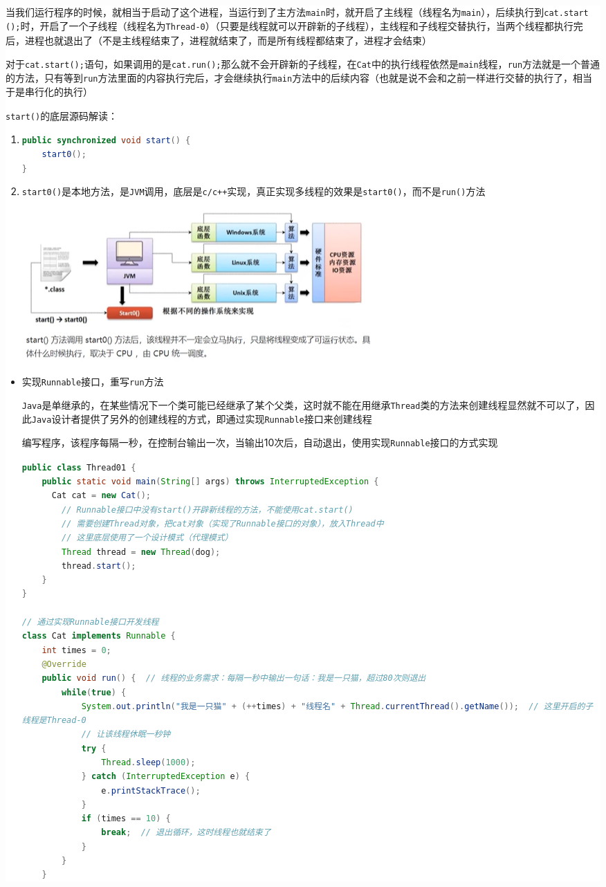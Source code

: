   当我们运行程序的时候，就相当于启动了这个进程，当运行到了主方法`main`时，就开启了主线程（线程名为`main`），后续执行到`cat.start();`时，开启了一个子线程（线程名为`Thread-0`）（只要是线程就可以开辟新的子线程），主线程和子线程交替执行，当两个线程都执行完后，进程也就退出了（不是主线程结束了，进程就结束了，而是所有线程都结束了，进程才会结束）

  对于`cat.start();`语句，如果调用的是`cat.run();`那么就不会开辟新的子线程，在`Cat`中的执行线程依然是`main`线程，`run`方法就是一个普通的方法，只有等到`run`方法里面的内容执行完后，才会继续执行`main`方法中的后续内容（也就是说不会和之前一样进行交替的执行了，相当于是串行化的执行）

  `start()`的底层源码解读：

  1. ```java
     public synchronized void start() {
         start0();
     }
     ```

  2. `start0()`是本地方法，是`JVM`调用，底层是`c/c++`实现，真正实现多线程的效果是`start0()`，而不是`run()`方法

     ![image-20250424171614586](..\assets\image-20250424171614586.png)

- 实现`Runnable`接口，重写`run`方法

  `Java`是单继承的，在某些情况下一个类可能已经继承了某个父类，这时就不能在用继承`Thread`类的方法来创建线程显然就不可以了，因此`Java`设计者提供了另外的创建线程的方式，即通过实现`Runnable`接口来创建线程

  编写程序，该程序每隔一秒，在控制台输出一次，当输出10次后，自动退出，使用实现`Runnable`接口的方式实现

  ```java
  public class Thread01 {
      public static void main(String[] args) throws InterruptedException {
  		Cat cat = new Cat();
          // Runnable接口中没有start()开辟新线程的方法，不能使用cat.start()
          // 需要创建Thread对象，把cat对象（实现了Runnable接口的对象），放入Thread中
          // 这里底层使用了一个设计模式（代理模式）
          Thread thread = new Thread(dog);
          thread.start();
      }
  }
  
  // 通过实现Runnable接口开发线程
  class Cat implements Runnable {
      int times = 0;
      @Override
      public void run() {  // 线程的业务需求：每隔一秒中输出一句话：我是一只猫，超过80次则退出
          while(true) {
              System.out.println("我是一只猫" + (++times) + "线程名" + Thread.currentThread().getName());  // 这里开启的子线程是Thread-0
              // 让该线程休眠一秒钟
              try {
                  Thread.sleep(1000);
              } catch (InterruptedException e) {
                  e.printStackTrace();
              }
              if (times == 10) {
                  break;  // 退出循环，这时线程也就结束了
              }
          }
      }
  ```